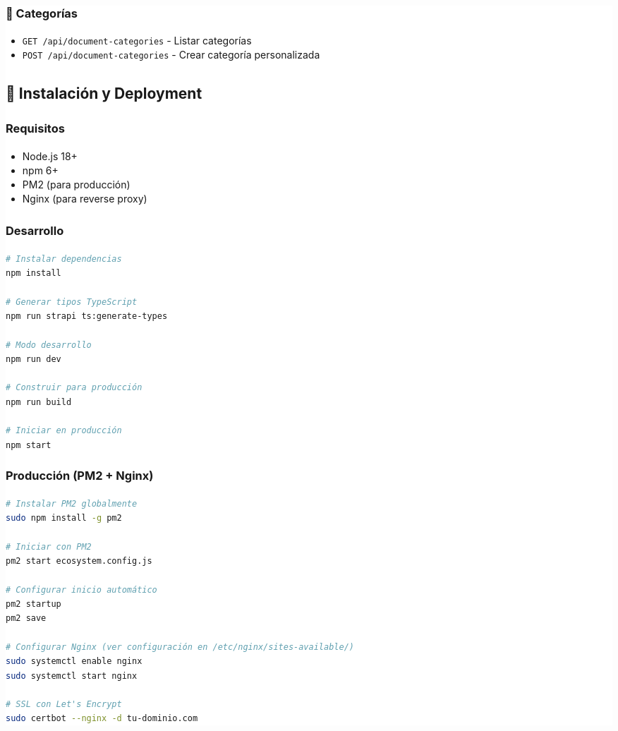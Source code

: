 ### 📁 Categorías
- `GET /api/document-categories` - Listar categorías
- `POST /api/document-categories` - Crear categoría personalizada

## 🚀 Instalación y Deployment

### Requisitos
- Node.js 18+ 
- npm 6+
- PM2 (para producción)
- Nginx (para reverse proxy)

### Desarrollo
```bash
# Instalar dependencias
npm install

# Generar tipos TypeScript
npm run strapi ts:generate-types

# Modo desarrollo
npm run dev

# Construir para producción
npm run build

# Iniciar en producción
npm start
```

### Producción (PM2 + Nginx)
```bash
# Instalar PM2 globalmente
sudo npm install -g pm2

# Iniciar con PM2
pm2 start ecosystem.config.js

# Configurar inicio automático
pm2 startup
pm2 save

# Configurar Nginx (ver configuración en /etc/nginx/sites-available/)
sudo systemctl enable nginx
sudo systemctl start nginx

# SSL con Let's Encrypt
sudo certbot --nginx -d tu-dominio.com
```
